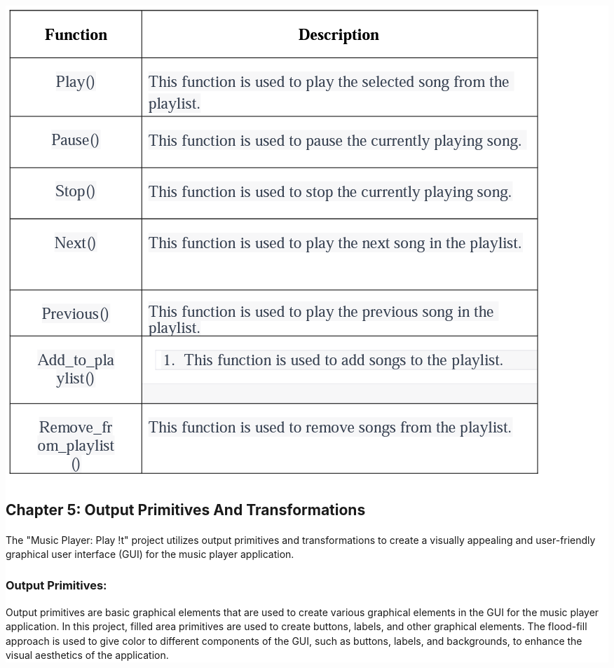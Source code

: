 ![](https://raw.githubusercontent.com/MrHAM17/Play_It_App/fb0046292058bcfc23d812b3ae488c320e7a2439/All%20project%20IMP%20Docs/Used%20%20Images/Fig%204.1.png)


## Chapter 5: Output Primitives And Transformations

The "Music Player: Play !t" project utilizes output primitives and transformations 
to create a visually appealing and user-friendly graphical user interface (GUI) for 
the music player application. 
 
 
### Output Primitives: 
 
Output primitives are basic graphical elements that are used to create various 
graphical elements in the GUI for the music player application. In this project, filled 
area primitives are used to create buttons, labels, and other graphical elements. The 
flood-fill approach is used to give color to different components of the GUI, such 
as buttons, labels, and backgrounds, to enhance the visual aesthetics of the 
application. 
 